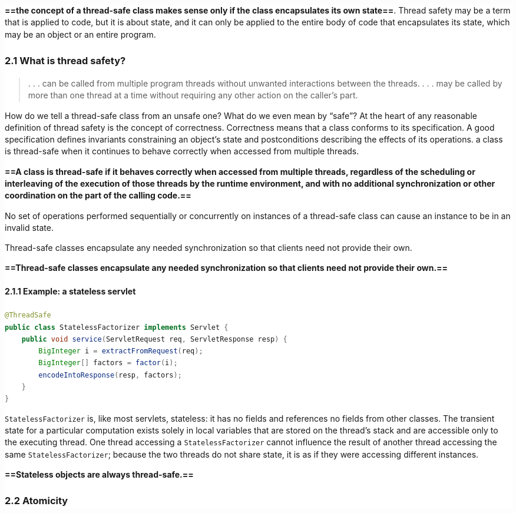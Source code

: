 **==the concept of a thread-safe class makes sense only if the class encapsulates its own state==**. Thread safety may be a term that is applied to code, but it is about state, and it can only be applied to the entire body of code that encapsulates its state, which may be an object or an entire program.

### 2.1 What is thread safety?

>. . . can be called from multiple program threads without unwanted interactions between the threads.
 . . . may be called by more than one thread at a time without requiring any other action on the caller’s part.

How do we tell a thread-safe class from an  unsafe one? What do we even mean by “safe”?
At the heart of any reasonable definition of thread safety is the concept of correctness. Correctness means that a class conforms to its specification. A good specification defines invariants constraining an object’s state and postconditions describing the effects of its operations. a class is thread-safe when it continues to behave correctly when accessed from multiple threads.

**==A class is thread-safe if it behaves correctly when accessed from multiple threads, regardless of the scheduling or interleaving of the execution of those threads by the runtime environment, and with no additional synchronization or other coordination on the part of the calling code.==**

No set of operations performed sequentially or concurrently on instances of a thread-safe class can cause an instance to be in an invalid state.

Thread-safe classes encapsulate any needed synchronization so that clients need not provide their own.

**==Thread-safe classes encapsulate any needed synchronization so that clients need not provide their own.==**

#### 2.1.1 Example: a stateless servlet

```java
@ThreadSafe
public class StatelessFactorizer implements Servlet {
	public void service(ServletRequest req, ServletResponse resp) {
		BigInteger i = extractFromRequest(req);
		BigInteger[] factors = factor(i);
		encodeIntoResponse(resp, factors);
	}
}
```

``StatelessFactorizer`` is, like most servlets, stateless: it has no fields and references no fields from other classes. The transient state for a particular computation exists solely in local variables that are stored on the thread’s stack and are accessible only to the executing thread. One thread accessing a ``StatelessFactorizer`` cannot influence the result of another thread accessing the same ``StatelessFactorizer``; because the two threads do not share state, it is as if they were accessing different instances.

**==Stateless objects are always thread-safe.==**

### 2.2 Atomicity
